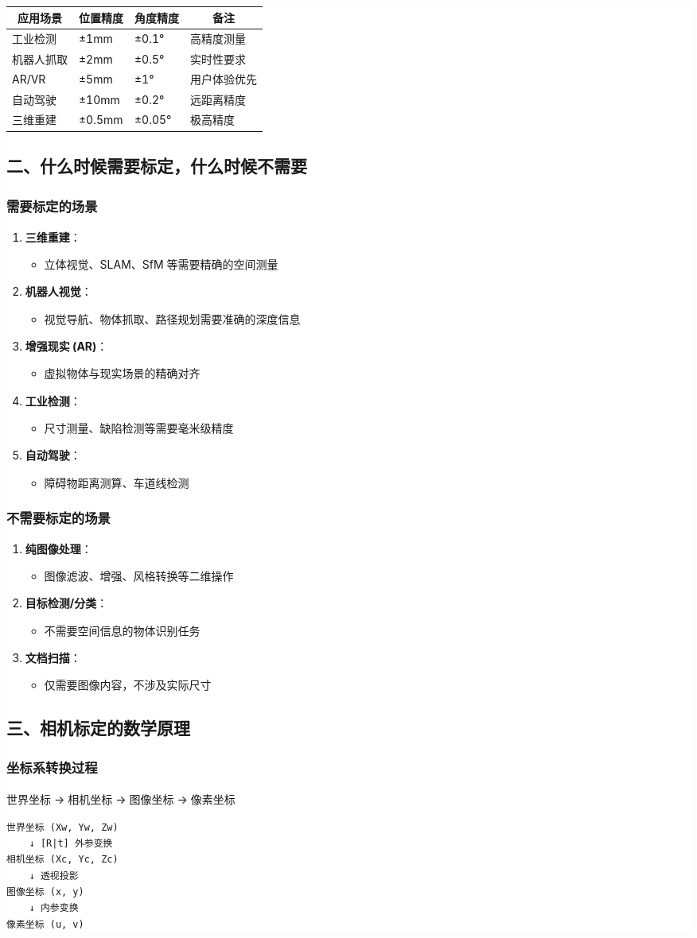 | 应用场景 | 位置精度 | 角度精度 | 备注 |
|---------|---------|---------|------|
| 工业检测 | ±1mm | ±0.1° | 高精度测量 |
| 机器人抓取 | ±2mm | ±0.5° | 实时性要求 |
| AR/VR | ±5mm | ±1° | 用户体验优先 |
| 自动驾驶 | ±10mm | ±0.2° | 远距离精度 |
| 三维重建 | ±0.5mm | ±0.05° | 极高精度 |

## 二、什么时候需要标定，什么时候不需要

### 需要标定的场景

1. **三维重建**：
   * 立体视觉、SLAM、SfM 等需要精确的空间测量

2. **机器人视觉**：
   * 视觉导航、物体抓取、路径规划需要准确的深度信息

3. **增强现实 (AR)**：
   * 虚拟物体与现实场景的精确对齐

4. **工业检测**：
   * 尺寸测量、缺陷检测等需要毫米级精度

5. **自动驾驶**：
   * 障碍物距离测算、车道线检测

### 不需要标定的场景

1. **纯图像处理**：
   * 图像滤波、增强、风格转换等二维操作

2. **目标检测/分类**：
   * 不需要空间信息的物体识别任务

3. **文档扫描**：
   * 仅需要图像内容，不涉及实际尺寸

## 三、相机标定的数学原理

### 坐标系转换过程

世界坐标 → 相机坐标 → 图像坐标 → 像素坐标

```txt
世界坐标 (Xw, Yw, Zw)
    ↓ [R|t] 外参变换
相机坐标 (Xc, Yc, Zc)  
    ↓ 透视投影
图像坐标 (x, y)
    ↓ 内参变换
像素坐标 (u, v)
```

